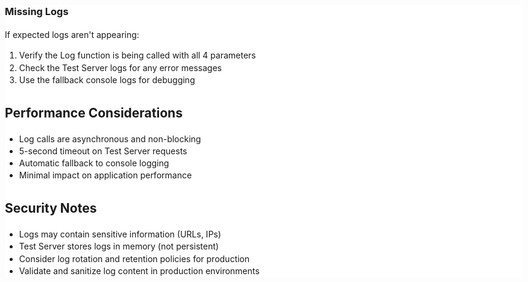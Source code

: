 ### Missing Logs

If expected logs aren't appearing:

1. Verify the Log function is being called with all 4 parameters
2. Check the Test Server logs for any error messages
3. Use the fallback console logs for debugging

## Performance Considerations

- Log calls are asynchronous and non-blocking
- 5-second timeout on Test Server requests
- Automatic fallback to console logging
- Minimal impact on application performance

## Security Notes

- Logs may contain sensitive information (URLs, IPs)
- Test Server stores logs in memory (not persistent)
- Consider log rotation and retention policies for production
- Validate and sanitize log content in production environments